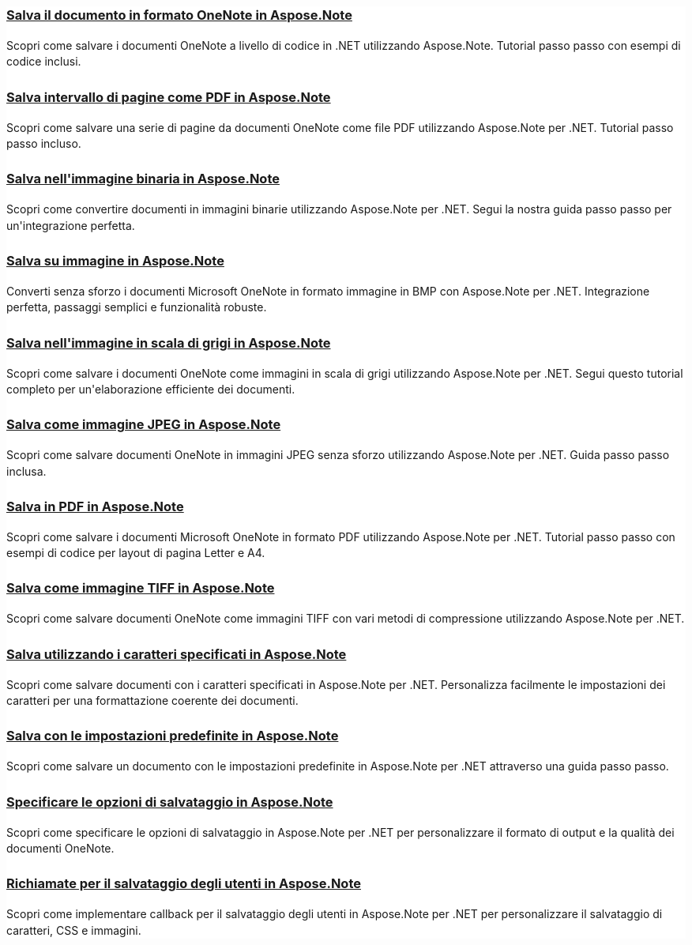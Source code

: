 ### [Salva il documento in formato OneNote in Aspose.Note](./save-doc-to-onenote-format/)
Scopri come salvare i documenti OneNote a livello di codice in .NET utilizzando Aspose.Note. Tutorial passo passo con esempi di codice inclusi.
### [Salva intervallo di pagine come PDF in Aspose.Note](./save-range-pages-as-pdf/)
Scopri come salvare una serie di pagine da documenti OneNote come file PDF utilizzando Aspose.Note per .NET. Tutorial passo passo incluso.
### [Salva nell'immagine binaria in Aspose.Note](./save-to-binary-image/)
Scopri come convertire documenti in immagini binarie utilizzando Aspose.Note per .NET. Segui la nostra guida passo passo per un'integrazione perfetta.
### [Salva su immagine in Aspose.Note](./save-to-image/)
Converti senza sforzo i documenti Microsoft OneNote in formato immagine in BMP con Aspose.Note per .NET. Integrazione perfetta, passaggi semplici e funzionalità robuste.
### [Salva nell'immagine in scala di grigi in Aspose.Note](./save-to-grayscale-image/)
Scopri come salvare i documenti OneNote come immagini in scala di grigi utilizzando Aspose.Note per .NET. Segui questo tutorial completo per un'elaborazione efficiente dei documenti.
### [Salva come immagine JPEG in Aspose.Note](./save-to-jpeg-image/)
Scopri come salvare documenti OneNote in immagini JPEG senza sforzo utilizzando Aspose.Note per .NET. Guida passo passo inclusa.
### [Salva in PDF in Aspose.Note](./save-to-pdf/)
Scopri come salvare i documenti Microsoft OneNote in formato PDF utilizzando Aspose.Note per .NET. Tutorial passo passo con esempi di codice per layout di pagina Letter e A4.
### [Salva come immagine TIFF in Aspose.Note](./save-to-tiff-image/)
Scopri come salvare documenti OneNote come immagini TIFF con vari metodi di compressione utilizzando Aspose.Note per .NET.
### [Salva utilizzando i caratteri specificati in Aspose.Note](./save-using-specified-fonts/)
Scopri come salvare documenti con i caratteri specificati in Aspose.Note per .NET. Personalizza facilmente le impostazioni dei caratteri per una formattazione coerente dei documenti.
### [Salva con le impostazioni predefinite in Aspose.Note](./save-with-default-settings/)
Scopri come salvare un documento con le impostazioni predefinite in Aspose.Note per .NET attraverso una guida passo passo.
### [Specificare le opzioni di salvataggio in Aspose.Note](./specify-save-options/)
Scopri come specificare le opzioni di salvataggio in Aspose.Note per .NET per personalizzare il formato di output e la qualità dei documenti OneNote.
### [Richiamate per il salvataggio degli utenti in Aspose.Note](./user-saving-callbacks/)
Scopri come implementare callback per il salvataggio degli utenti in Aspose.Note per .NET per personalizzare il salvataggio di caratteri, CSS e immagini.